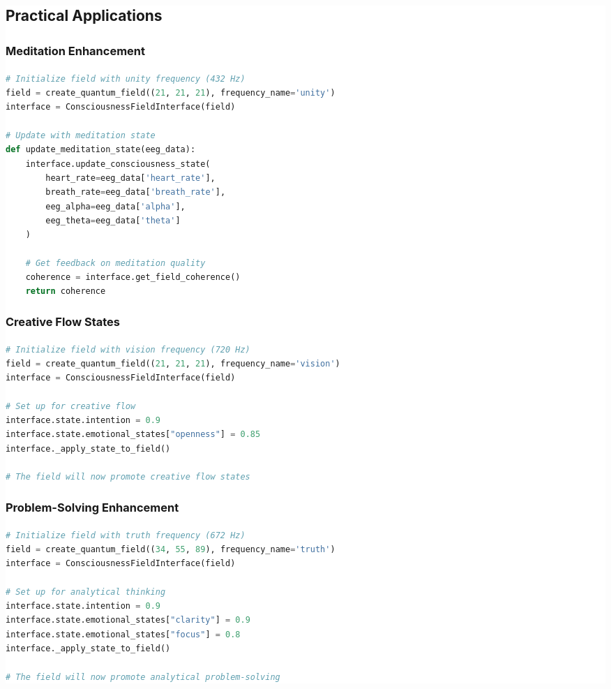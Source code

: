 ## Practical Applications

### Meditation Enhancement

```python
# Initialize field with unity frequency (432 Hz)
field = create_quantum_field((21, 21, 21), frequency_name='unity')
interface = ConsciousnessFieldInterface(field)

# Update with meditation state
def update_meditation_state(eeg_data):
    interface.update_consciousness_state(
        heart_rate=eeg_data['heart_rate'],
        breath_rate=eeg_data['breath_rate'],
        eeg_alpha=eeg_data['alpha'],
        eeg_theta=eeg_data['theta']
    )
    
    # Get feedback on meditation quality
    coherence = interface.get_field_coherence()
    return coherence
```

### Creative Flow States

```python
# Initialize field with vision frequency (720 Hz)
field = create_quantum_field((21, 21, 21), frequency_name='vision')
interface = ConsciousnessFieldInterface(field)

# Set up for creative flow
interface.state.intention = 0.9
interface.state.emotional_states["openness"] = 0.85
interface._apply_state_to_field()

# The field will now promote creative flow states
```

### Problem-Solving Enhancement

```python
# Initialize field with truth frequency (672 Hz)
field = create_quantum_field((34, 55, 89), frequency_name='truth')
interface = ConsciousnessFieldInterface(field)

# Set up for analytical thinking
interface.state.intention = 0.9
interface.state.emotional_states["clarity"] = 0.9
interface.state.emotional_states["focus"] = 0.8
interface._apply_state_to_field()

# The field will now promote analytical problem-solving
```
